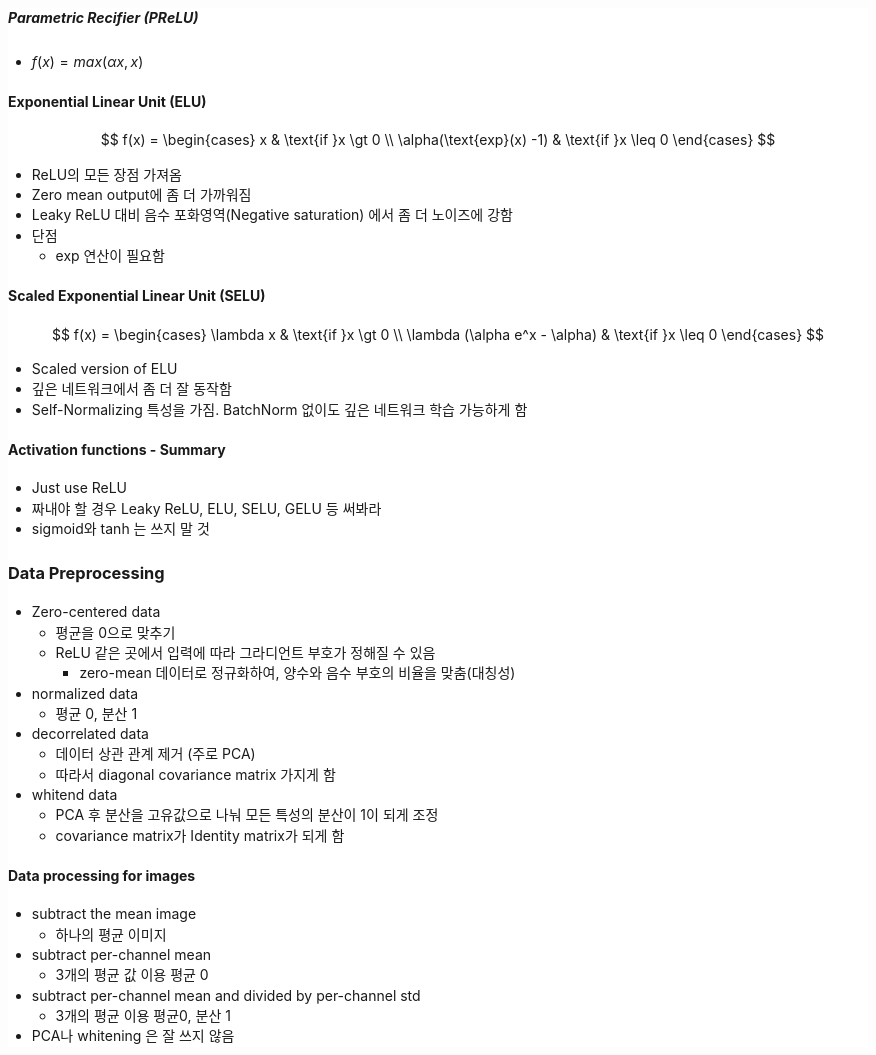 ##### Parametric Recifier (PReLU)
- $f(x) = max(\alpha x, x)$

#### Exponential Linear Unit (ELU)

$$
f(x) = 
\begin{cases}
x & \text{if }x \gt 0 \\
\alpha(\text{exp}(x) -1) & \text{if }x \leq 0 
\end{cases}
$$

- ReLU의 모든 장점 가져옴
- Zero mean output에 좀 더 가까워짐
- Leaky ReLU 대비 음수 포화영역(Negative saturation) 에서 좀 더 노이즈에 강함
- 단점
	- exp 연산이 필요함

#### Scaled Exponential Linear Unit (SELU)

$$
f(x) = 
\begin{cases}
\lambda x & \text{if }x \gt 0 \\
\lambda (\alpha e^x - \alpha) & \text{if }x \leq 0 
\end{cases}
$$

- Scaled version of ELU
- 깊은 네트워크에서 좀 더 잘 동작함
- Self-Normalizing 특성을 가짐. BatchNorm 없이도 깊은 네트워크 학습 가능하게 함

#### Activation functions - Summary
- Just use ReLU
- 짜내야 할 경우 Leaky ReLU, ELU, SELU, GELU 등 써봐라
- sigmoid와 tanh 는 쓰지 말 것 

### Data Preprocessing
- Zero-centered data
	- 평균을 0으로 맞추기
	- ReLU 같은 곳에서 입력에 따라 그라디언트 부호가 정해질 수 있음
		- zero-mean 데이터로 정규화하여, 양수와 음수 부호의 비율을 맞춤(대칭성)
- normalized data
	- 평균 0, 분산 1
- decorrelated data
	- 데이터 상관 관계 제거 (주로 PCA)
	- 따라서 diagonal covariance matrix 가지게 함
- whitend data
	- PCA 후 분산을 고유값으로 나눠 모든 특성의 분산이 1이 되게 조정
	- covariance matrix가 Identity matrix가 되게 함

#### Data processing for images
- subtract the mean image
	- 하나의 평균 이미지
- subtract per-channel mean
	- 3개의 평균 값 이용 평균 0
- subtract per-channel mean and divided by per-channel std
	- 3개의 평균 이용 평균0, 분산 1
- PCA나 whitening 은 잘 쓰지 않음

